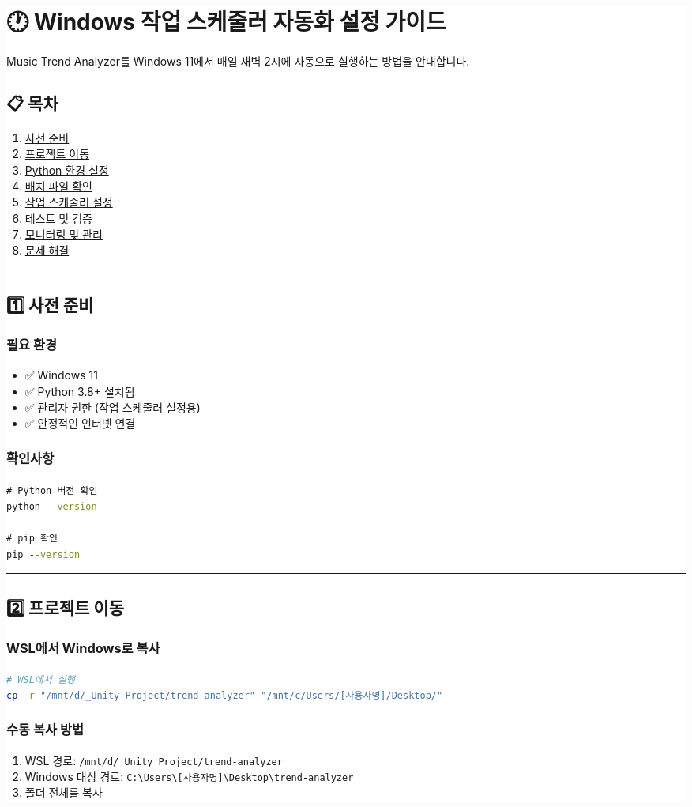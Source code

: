 # 🕐 Windows 작업 스케줄러 자동화 설정 가이드

Music Trend Analyzer를 Windows 11에서 매일 새벽 2시에 자동으로 실행하는 방법을 안내합니다.

## 📋 목차

1. [사전 준비](#1️⃣-사전-준비)
2. [프로젝트 이동](#2️⃣-프로젝트-이동)
3. [Python 환경 설정](#3️⃣-python-환경-설정)
4. [배치 파일 확인](#4️⃣-배치-파일-확인)
5. [작업 스케줄러 설정](#5️⃣-작업-스케줄러-설정)
6. [테스트 및 검증](#6️⃣-테스트-및-검증)
7. [모니터링 및 관리](#7️⃣-모니터링-및-관리)
8. [문제 해결](#8️⃣-문제-해결)

---

## 1️⃣ 사전 준비

### 필요 환경
- ✅ Windows 11
- ✅ Python 3.8+ 설치됨
- ✅ 관리자 권한 (작업 스케줄러 설정용)
- ✅ 안정적인 인터넷 연결

### 확인사항
```cmd
# Python 버전 확인
python --version

# pip 확인
pip --version
```

---

## 2️⃣ 프로젝트 이동

### WSL에서 Windows로 복사
```bash
# WSL에서 실행
cp -r "/mnt/d/_Unity Project/trend-analyzer" "/mnt/c/Users/[사용자명]/Desktop/"
```

### 수동 복사 방법
1. WSL 경로: `/mnt/d/_Unity Project/trend-analyzer`
2. Windows 대상 경로: `C:\Users\[사용자명]\Desktop\trend-analyzer`
3. 폴더 전체를 복사
